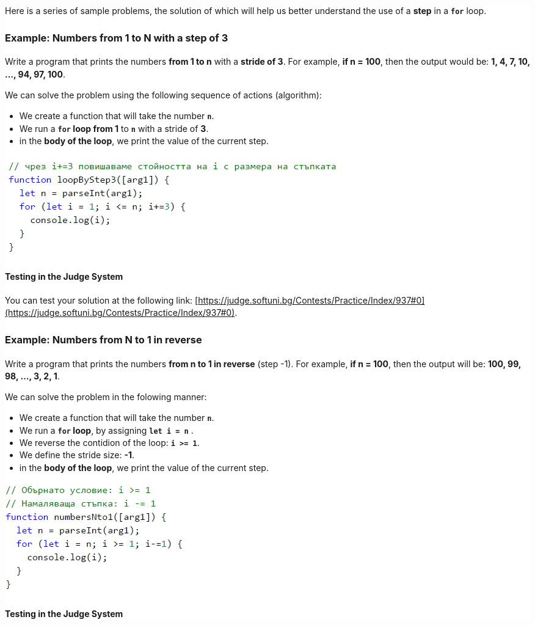 Here is a series of sample problems, the solution of which will help us better understand the use of a **step** in a **`for`** loop.

### Example: Numbers from 1 to N with a step of 3

Write a program that prints the numbers **from 1 to n** with a **stride of 3**. For example, **if n = 100**, then the output would be: **1, 4, 7, 10, …, 94, 97, 100**.

We can solve the problem using the following sequence of actions (algorithm):

  * We create a function that will take the number **`n`**.
  * We run a **`for` loop from 1** to **`n`** with a stride of **3**.
  * in the **body of the loop**, we print the value of the current step.
  
![](assets/chapter-7-1-images/01.Numbers-1-to-n-01.PNG)

#### Testing in the Judge System

You can test your solution at the following link: [https://judge.softuni.bg/Contests/Practice/Index/937#0](https://judge.softuni.bg/Contests/Practice/Index/937#0).

### Example: Numbers from N to 1 in reverse

Write a program that prints the numbers **from n to 1 in reverse** (step -1). For example, **if n = 100**, then the output will be: **100, 99, 98, …, 3, 2, 1**.

We can solve the problem in the folowing manner:

  * We create a function that will take the number **`n`**.
  * We run a **`for` loop**, by assigning **`let i = n`** .
  * We reverse the contidion of the loop: **`i >= 1`**.
  * We define the stride size: **-1**.
  * in the **body of the loop**, we print the value of the current step.

![](assets/chapter-7-1-images/02.Numbers-n-to-1-01.PNG)

#### Testing in the Judge System
